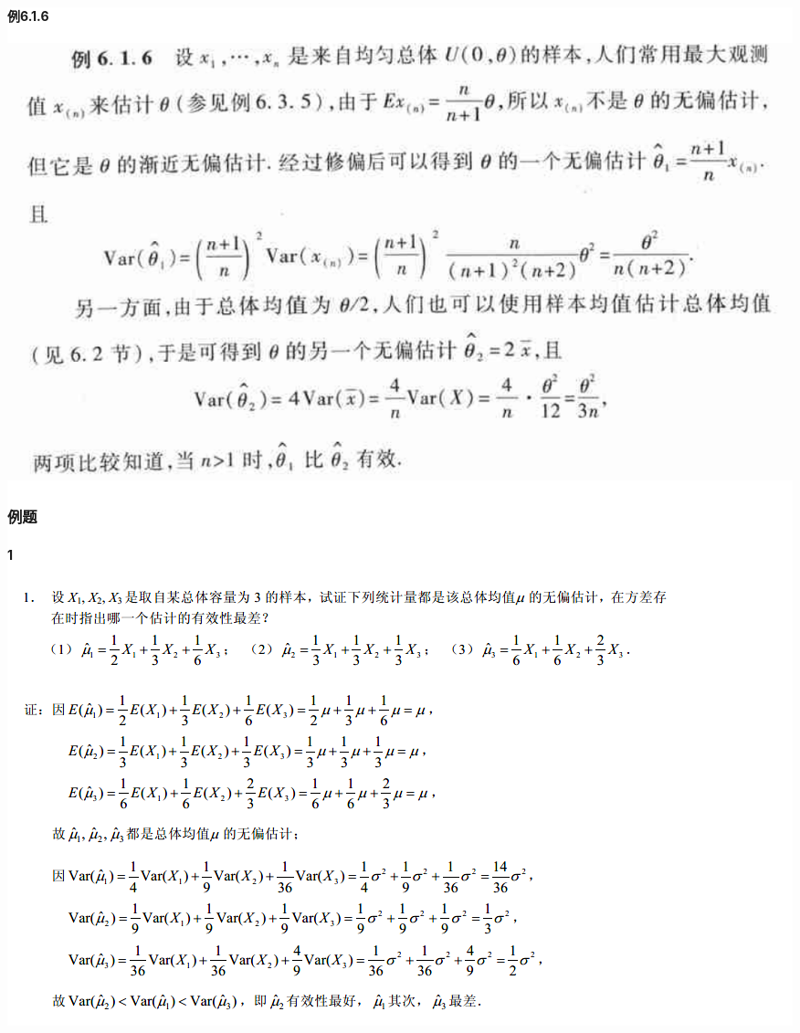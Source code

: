 #### 例6.1.6

![image-20200602194844279](%E6%A6%82%E7%8E%87%E8%AE%BA%E4%B8%8E%E6%95%B0%E7%90%86%E7%BB%9F%E8%AE%A1%E8%AE%B2%E4%B9%89ch6.assets/image-20200602194844279.png)

### 例题

#### 1

![image-20200602194919962](%E6%A6%82%E7%8E%87%E8%AE%BA%E4%B8%8E%E6%95%B0%E7%90%86%E7%BB%9F%E8%AE%A1%E8%AE%B2%E4%B9%89ch6.assets/image-20200602194919962.png)

![image-20200602194946579](%E6%A6%82%E7%8E%87%E8%AE%BA%E4%B8%8E%E6%95%B0%E7%90%86%E7%BB%9F%E8%AE%A1%E8%AE%B2%E4%B9%89ch6.assets/image-20200602194946579.png)
